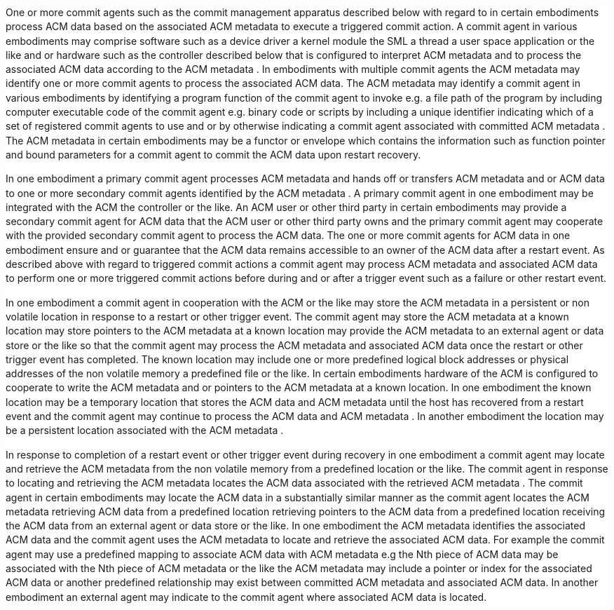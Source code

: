 One or more commit agents such as the commit management apparatus described below with regard to in certain embodiments process ACM data based on the associated ACM metadata to execute a triggered commit action. A commit agent in various embodiments may comprise software such as a device driver a kernel module the SML a thread a user space application or the like and or hardware such as the controller described below that is configured to interpret ACM metadata and to process the associated ACM data according to the ACM metadata . In embodiments with multiple commit agents the ACM metadata may identify one or more commit agents to process the associated ACM data. The ACM metadata may identify a commit agent in various embodiments by identifying a program function of the commit agent to invoke e.g. a file path of the program by including computer executable code of the commit agent e.g. binary code or scripts by including a unique identifier indicating which of a set of registered commit agents to use and or by otherwise indicating a commit agent associated with committed ACM metadata . The ACM metadata in certain embodiments may be a functor or envelope which contains the information such as function pointer and bound parameters for a commit agent to commit the ACM data upon restart recovery.

In one embodiment a primary commit agent processes ACM metadata and hands off or transfers ACM metadata and or ACM data to one or more secondary commit agents identified by the ACM metadata . A primary commit agent in one embodiment may be integrated with the ACM the controller or the like. An ACM user or other third party in certain embodiments may provide a secondary commit agent for ACM data that the ACM user or other third party owns and the primary commit agent may cooperate with the provided secondary commit agent to process the ACM data. The one or more commit agents for ACM data in one embodiment ensure and or guarantee that the ACM data remains accessible to an owner of the ACM data after a restart event. As described above with regard to triggered commit actions a commit agent may process ACM metadata and associated ACM data to perform one or more triggered commit actions before during and or after a trigger event such as a failure or other restart event.

In one embodiment a commit agent in cooperation with the ACM or the like may store the ACM metadata in a persistent or non volatile location in response to a restart or other trigger event. The commit agent may store the ACM metadata at a known location may store pointers to the ACM metadata at a known location may provide the ACM metadata to an external agent or data store or the like so that the commit agent may process the ACM metadata and associated ACM data once the restart or other trigger event has completed. The known location may include one or more predefined logical block addresses or physical addresses of the non volatile memory a predefined file or the like. In certain embodiments hardware of the ACM is configured to cooperate to write the ACM metadata and or pointers to the ACM metadata at a known location. In one embodiment the known location may be a temporary location that stores the ACM data and ACM metadata until the host has recovered from a restart event and the commit agent may continue to process the ACM data and ACM metadata . In another embodiment the location may be a persistent location associated with the ACM metadata .

In response to completion of a restart event or other trigger event during recovery in one embodiment a commit agent may locate and retrieve the ACM metadata from the non volatile memory from a predefined location or the like. The commit agent in response to locating and retrieving the ACM metadata locates the ACM data associated with the retrieved ACM metadata . The commit agent in certain embodiments may locate the ACM data in a substantially similar manner as the commit agent locates the ACM metadata retrieving ACM data from a predefined location retrieving pointers to the ACM data from a predefined location receiving the ACM data from an external agent or data store or the like. In one embodiment the ACM metadata identifies the associated ACM data and the commit agent uses the ACM metadata to locate and retrieve the associated ACM data. For example the commit agent may use a predefined mapping to associate ACM data with ACM metadata e.g the Nth piece of ACM data may be associated with the Nth piece of ACM metadata or the like the ACM metadata may include a pointer or index for the associated ACM data or another predefined relationship may exist between committed ACM metadata and associated ACM data. In another embodiment an external agent may indicate to the commit agent where associated ACM data is located.
